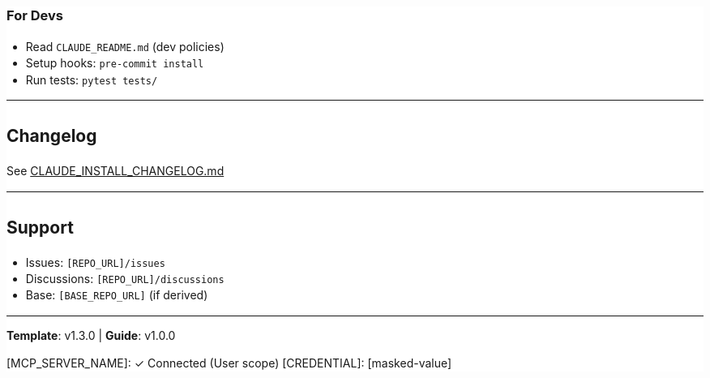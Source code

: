### For Devs

- Read `CLAUDE_README.md` (dev policies)
- Setup hooks: `pre-commit install`
- Run tests: `pytest tests/`

---

## Changelog

See [CLAUDE_INSTALL_CHANGELOG.md](./CLAUDE_INSTALL_CHANGELOG.md)

---

## Support

- Issues: `[REPO_URL]/issues`
- Discussions: `[REPO_URL]/discussions`
- Base: `[BASE_REPO_URL]` (if derived)

---

**Template**: v1.3.0 | **Guide**: v1.0.0


[MCP_SERVER_NAME]: ✓ Connected (User scope)
  [CREDENTIAL]: [masked-value]